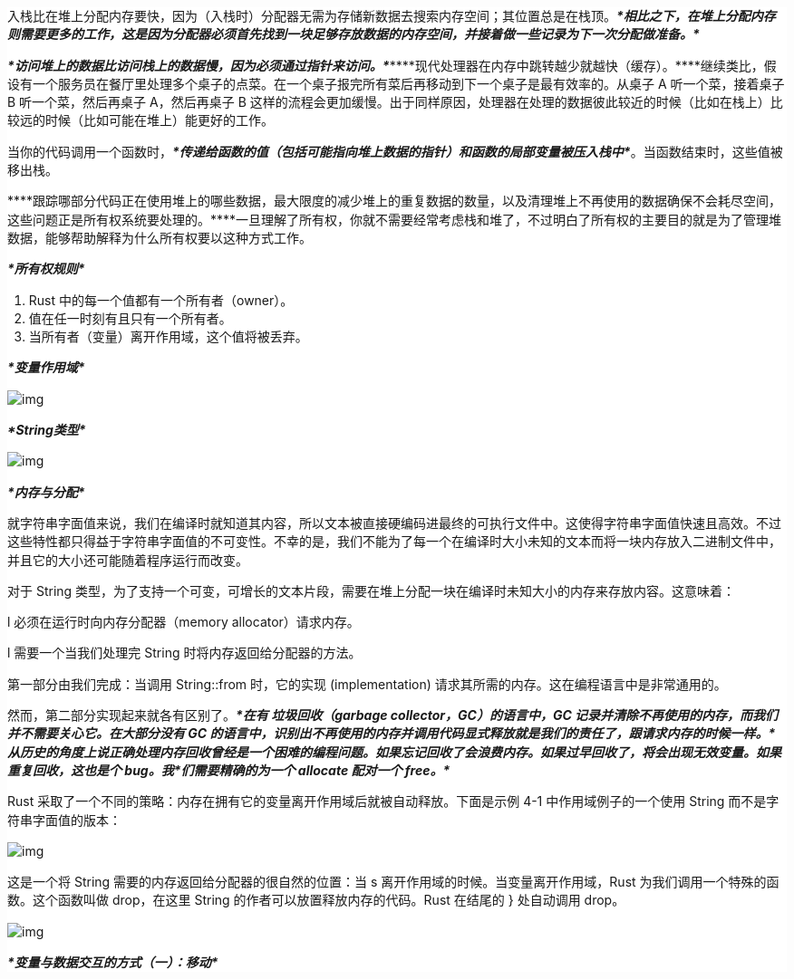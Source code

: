  

入栈比在堆上分配内存要快，因为（入栈时）分配器无需为存储新数据去搜索内存空间；其位置总是在栈顶。***\*相比之下，在堆上分配内存则需要更多的工作，这是因为分配器必须首先找到一块足够存放数据的内存空间，并接着做一些记录为下一次分配做准备。\****

 

***\*访问堆上的数据比访问栈上的数据慢，因为必须通过指针来访问。\*******\*现代处理器在内存中跳转越少就越快（缓存）。\****继续类比，假设有一个服务员在餐厅里处理多个桌子的点菜。在一个桌子报完所有菜后再移动到下一个桌子是最有效率的。从桌子 A 听一个菜，接着桌子 B 听一个菜，然后再桌子 A，然后再桌子 B 这样的流程会更加缓慢。出于同样原因，处理器在处理的数据彼此较近的时候（比如在栈上）比较远的时候（比如可能在堆上）能更好的工作。

 

当你的代码调用一个函数时，***\*传递给函数的值（包括可能指向堆上数据的指针）和函数的局部变量被压入栈中\****。当函数结束时，这些值被移出栈。

 

***\*跟踪哪部分代码正在使用堆上的哪些数据，最大限度的减少堆上的重复数据的数量，以及清理堆上不再使用的数据确保不会耗尽空间，这些问题正是所有权系统要处理的。\****一旦理解了所有权，你就不需要经常考虑栈和堆了，不过明白了所有权的主要目的就是为了管理堆数据，能够帮助解释为什么所有权要以这种方式工作。

***\*所有权规则\****

1) Rust 中的每一个值都有一个所有者（owner）。
2) 值在任一时刻有且只有一个所有者。
3) 当所有者（变量）离开作用域，这个值将被丢弃。

***\*变量作用域\****

![img](file:///C:\Users\Administrator\AppData\Local\Temp\ksohtml12804\wps54.jpg) 

***\*String类型\****

![img](file:///C:\Users\Administrator\AppData\Local\Temp\ksohtml12804\wps55.jpg) 

***\*内存与分配\****

就字符串字面值来说，我们在编译时就知道其内容，所以文本被直接硬编码进最终的可执行文件中。这使得字符串字面值快速且高效。不过这些特性都只得益于字符串字面值的不可变性。不幸的是，我们不能为了每一个在编译时大小未知的文本而将一块内存放入二进制文件中，并且它的大小还可能随着程序运行而改变。

对于 String 类型，为了支持一个可变，可增长的文本片段，需要在堆上分配一块在编译时未知大小的内存来存放内容。这意味着：

l 必须在运行时向内存分配器（memory allocator）请求内存。

l 需要一个当我们处理完 String 时将内存返回给分配器的方法。

第一部分由我们完成：当调用 String::from 时，它的实现 (implementation) 请求其所需的内存。这在编程语言中是非常通用的。

然而，第二部分实现起来就各有区别了。***\*在有 垃圾回收（garbage collector，GC）的语言中，GC 记录并清除不再使用的内存，而我们并不需要关心它。在大部分没有 GC 的语言中，识别出不再使用的内存并调用代码显式释放就是我们的责任了，跟请求内存的时候一样。\****从历史的角度上说正确处理内存回收曾经是一个困难的编程问题。如果忘记回收了会浪费内存。如果过早回收了，将会出现无效变量。如果重复回收，这也是个 bug。我***\*们需要精确的为一个 allocate 配对一个 free。\****

Rust 采取了一个不同的策略：内存在拥有它的变量离开作用域后就被自动释放。下面是示例 4-1 中作用域例子的一个使用 String 而不是字符串字面值的版本：

![img](file:///C:\Users\Administrator\AppData\Local\Temp\ksohtml12804\wps56.jpg) 

这是一个将 String 需要的内存返回给分配器的很自然的位置：当 s 离开作用域的时候。当变量离开作用域，Rust 为我们调用一个特殊的函数。这个函数叫做 drop，在这里 String 的作者可以放置释放内存的代码。Rust 在结尾的 } 处自动调用 drop。

![img](file:///C:\Users\Administrator\AppData\Local\Temp\ksohtml12804\wps57.jpg) 

***\*变量与数据交互的方式（一）：移动\****
